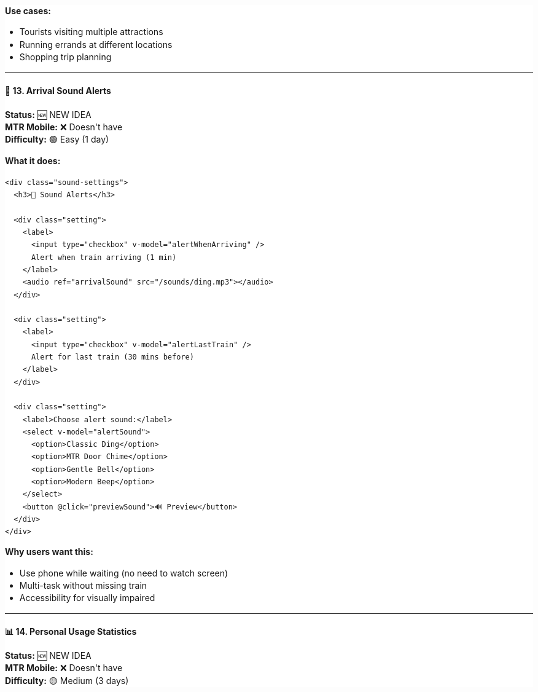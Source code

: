 **Use cases:**
- Tourists visiting multiple attractions
- Running errands at different locations
- Shopping trip planning

---

#### 🎵 **13. Arrival Sound Alerts**
**Status:** 🆕 NEW IDEA  
**MTR Mobile:** ❌ Doesn't have  
**Difficulty:** 🟢 Easy (1 day)

**What it does:**
```vue
<div class="sound-settings">
  <h3>🔔 Sound Alerts</h3>
  
  <div class="setting">
    <label>
      <input type="checkbox" v-model="alertWhenArriving" />
      Alert when train arriving (1 min)
    </label>
    <audio ref="arrivalSound" src="/sounds/ding.mp3"></audio>
  </div>
  
  <div class="setting">
    <label>
      <input type="checkbox" v-model="alertLastTrain" />
      Alert for last train (30 mins before)
    </label>
  </div>
  
  <div class="setting">
    <label>Choose alert sound:</label>
    <select v-model="alertSound">
      <option>Classic Ding</option>
      <option>MTR Door Chime</option>
      <option>Gentle Bell</option>
      <option>Modern Beep</option>
    </select>
    <button @click="previewSound">🔊 Preview</button>
  </div>
</div>
```

**Why users want this:**
- Use phone while waiting (no need to watch screen)
- Multi-task without missing train
- Accessibility for visually impaired

---

#### 📊 **14. Personal Usage Statistics**
**Status:** 🆕 NEW IDEA  
**MTR Mobile:** ❌ Doesn't have  
**Difficulty:** 🟡 Medium (3 days)
